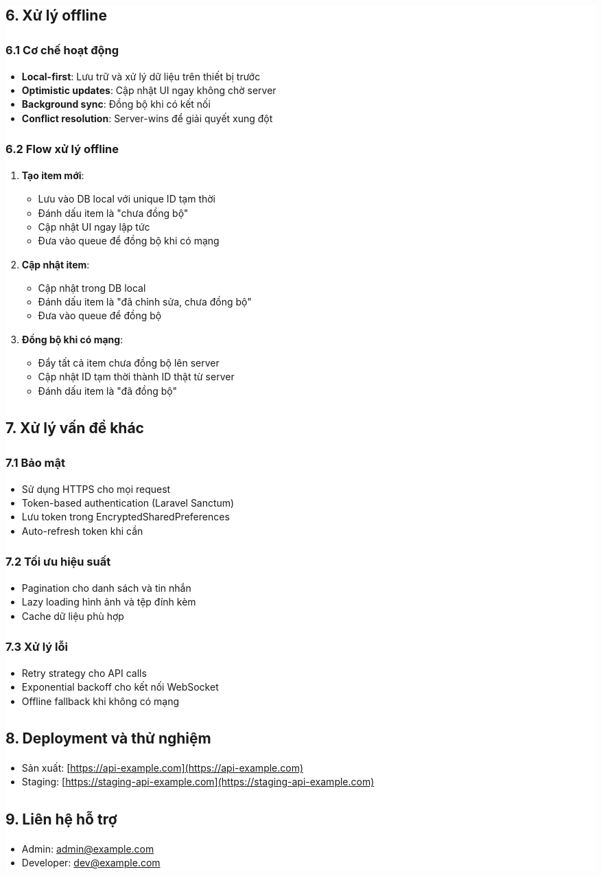 
## 6. Xử lý offline

### 6.1 Cơ chế hoạt động

- **Local-first**: Lưu trữ và xử lý dữ liệu trên thiết bị trước
- **Optimistic updates**: Cập nhật UI ngay không chờ server
- **Background sync**: Đồng bộ khi có kết nối
- **Conflict resolution**: Server-wins để giải quyết xung đột

### 6.2 Flow xử lý offline

1. **Tạo item mới**:
   - Lưu vào DB local với unique ID tạm thời
   - Đánh dấu item là "chưa đồng bộ"
   - Cập nhật UI ngay lập tức
   - Đưa vào queue để đồng bộ khi có mạng

2. **Cập nhật item**:
   - Cập nhật trong DB local
   - Đánh dấu item là "đã chỉnh sửa, chưa đồng bộ"
   - Đưa vào queue để đồng bộ

3. **Đồng bộ khi có mạng**:
   - Đẩy tất cả item chưa đồng bộ lên server
   - Cập nhật ID tạm thời thành ID thật từ server
   - Đánh dấu item là "đã đồng bộ"

## 7. Xử lý vấn đề khác

### 7.1 Bảo mật

- Sử dụng HTTPS cho mọi request
- Token-based authentication (Laravel Sanctum)
- Lưu token trong EncryptedSharedPreferences
- Auto-refresh token khi cần

### 7.2 Tối ưu hiệu suất

- Pagination cho danh sách và tin nhắn
- Lazy loading hình ảnh và tệp đính kèm
- Cache dữ liệu phù hợp

### 7.3 Xử lý lỗi

- Retry strategy cho API calls
- Exponential backoff cho kết nối WebSocket
- Offline fallback khi không có mạng

## 8. Deployment và thử nghiệm

- Sản xuất: [https://api-example.com](https://api-example.com)
- Staging: [https://staging-api-example.com](https://staging-api-example.com)

## 9. Liên hệ hỗ trợ

- Admin: [admin@example.com](mailto:admin@example.com)
- Developer: [dev@example.com](mailto:dev@example.com)